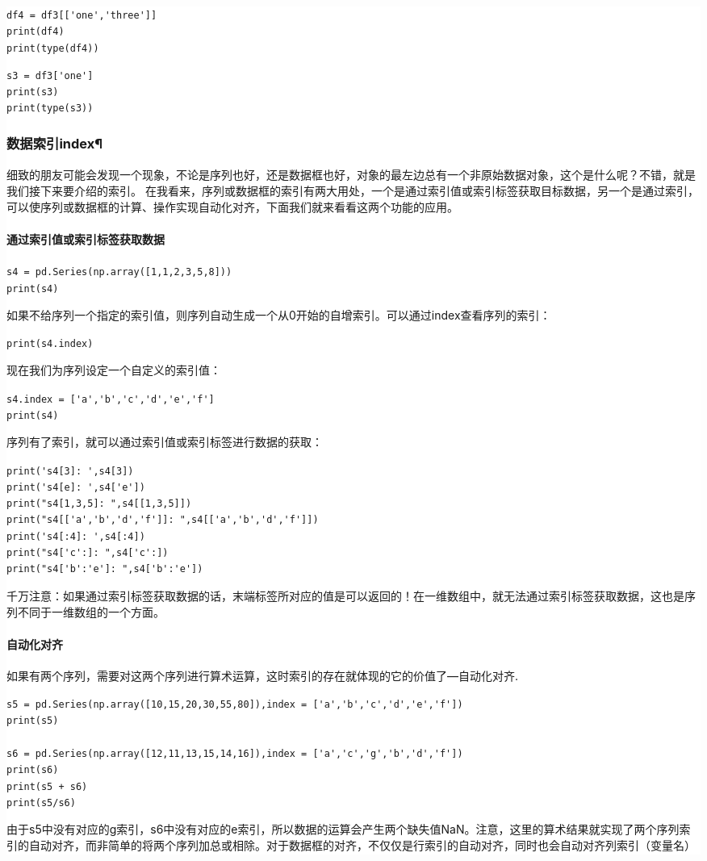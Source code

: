 ```
df4 = df3[['one','three']]
print(df4)
print(type(df4))
```
```
s3 = df3['one']
print(s3)
print(type(s3))
```


### 数据索引index¶
细致的朋友可能会发现一个现象，不论是序列也好，还是数据框也好，对象的最左边总有一个非原始数据对象，这个是什么呢？不错，就是我们接下来要介绍的索引。 在我看来，序列或数据框的索引有两大用处，一个是通过索引值或索引标签获取目标数据，另一个是通过索引，可以使序列或数据框的计算、操作实现自动化对齐，下面我们就来看看这两个功能的应用。

#### 通过索引值或索引标签获取数据

```
s4 = pd.Series(np.array([1,1,2,3,5,8]))
print(s4)
```
如果不给序列一个指定的索引值，则序列自动生成一个从0开始的自增索引。可以通过index查看序列的索引：
```
print(s4.index)
```
现在我们为序列设定一个自定义的索引值：
```
s4.index = ['a','b','c','d','e','f']
print(s4)
```
序列有了索引，就可以通过索引值或索引标签进行数据的获取：

```
print('s4[3]: ',s4[3])
print('s4[e]: ',s4['e'])
print("s4[1,3,5]: ",s4[[1,3,5]])
print("s4[['a','b','d','f']]: ",s4[['a','b','d','f']])
print('s4[:4]: ',s4[:4])
print("s4['c':]: ",s4['c':])
print("s4['b':'e']: ",s4['b':'e'])
```
千万注意：如果通过索引标签获取数据的话，末端标签所对应的值是可以返回的！在一维数组中，就无法通过索引标签获取数据，这也是序列不同于一维数组的一个方面。

#### 自动化对齐
如果有两个序列，需要对这两个序列进行算术运算，这时索引的存在就体现的它的价值了—自动化对齐.

```
s5 = pd.Series(np.array([10,15,20,30,55,80]),index = ['a','b','c','d','e','f'])
print(s5)

s6 = pd.Series(np.array([12,11,13,15,14,16]),index = ['a','c','g','b','d','f'])
print(s6)
print(s5 + s6)
print(s5/s6)
```
由于s5中没有对应的g索引，s6中没有对应的e索引，所以数据的运算会产生两个缺失值NaN。注意，这里的算术结果就实现了两个序列索引的自动对齐，而非简单的将两个序列加总或相除。对于数据框的对齐，不仅仅是行索引的自动对齐，同时也会自动对齐列索引（变量名）
